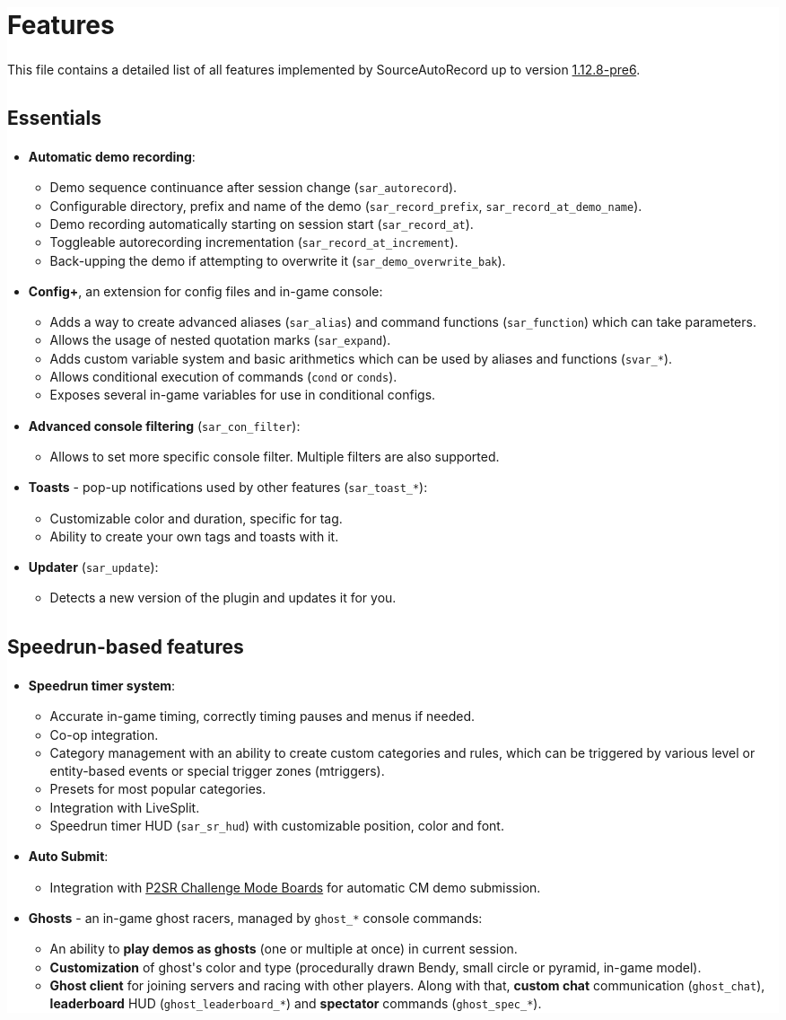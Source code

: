 
# Features

This file contains a detailed list of all features implemented by SourceAutoRecord up to version [1.12.8-pre6](https://github.com/p2sr/SourceAutoRecord/releases/tag/1.12.8-pre6).

## Essentials

- **Automatic demo recording**:
  - Demo sequence continuance after session change (`sar_autorecord`).
  - Configurable directory, prefix and name of the demo (`sar_record_prefix`, `sar_record_at_demo_name`).
  - Demo recording automatically starting on session start (`sar_record_at`).
  - Toggleable autorecording incrementation (`sar_record_at_increment`).
  - Back-upping the demo if attempting to overwrite it (`sar_demo_overwrite_bak`).

- **Config+**, an extension for config files and in-game console:
  - Adds a way to create advanced aliases (`sar_alias`) and command functions (`sar_function`) which can take parameters.
  - Allows the usage of nested quotation marks (`sar_expand`).
  - Adds custom variable system and basic arithmetics which can be used by aliases and functions (`svar_*`).
  - Allows conditional execution of commands (`cond` or `conds`).
  - Exposes several in-game variables for use in conditional configs.

- **Advanced console filtering** (`sar_con_filter`):
  - Allows to set more specific console filter. Multiple filters are also supported.

- **Toasts** - pop-up notifications used by other features (`sar_toast_*`):
  - Customizable color and duration, specific for tag.
  - Ability to create your own tags and toasts with it.

- **Updater** (`sar_update`):
  - Detects a new version of the plugin and updates it for you.

## Speedrun-based features

- **Speedrun timer system**:
  - Accurate in-game timing, correctly timing pauses and menus if needed.
  - Co-op integration.
  - Category management with an ability to create custom categories and rules, which can be triggered by various level or entity-based events or special trigger zones (mtriggers).
  - Presets for most popular categories.
  - Integration with LiveSplit.
  - Speedrun timer HUD (`sar_sr_hud`) with customizable position, color and font.

- **Auto Submit**:
  - Integration with [P2SR Challenge Mode Boards](boards.portal2.sr) for automatic CM demo submission.

- **Ghosts** - an in-game ghost racers, managed by `ghost_*` console commands:
  - An ability to **play demos as ghosts** (one or multiple at once) in current session.
  - **Customization** of ghost's color and type (procedurally drawn Bendy, small circle or pyramid, in-game model).
  - **Ghost client** for joining servers and racing with other players. Along with that, **custom chat** communication (`ghost_chat`), **leaderboard** HUD  (`ghost_leaderboard_*`) and **spectator** commands (`ghost_spec_*`).
